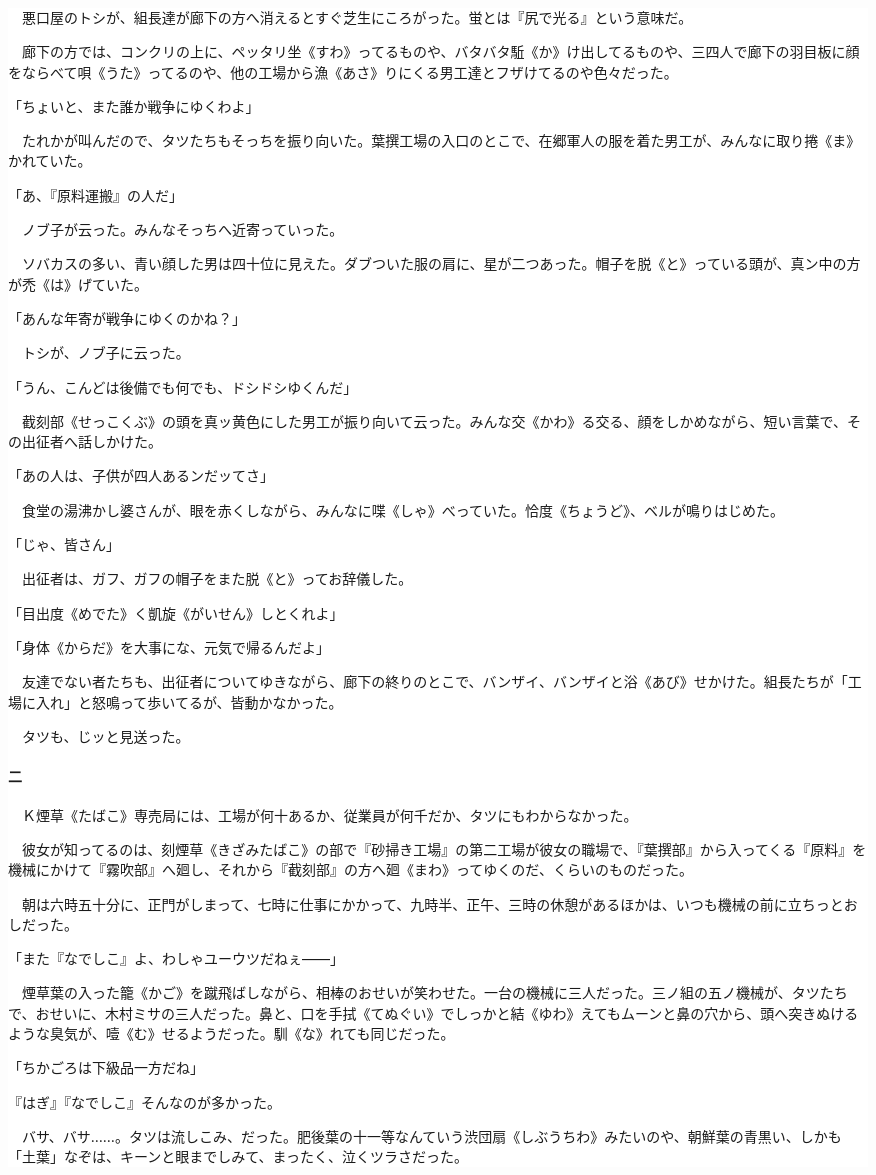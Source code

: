 　悪口屋のトシが、組長達が廊下の方へ消えるとすぐ芝生にころがった。蛍とは『尻で光る』という意味だ。

　廊下の方では、コンクリの上に、ペッタリ坐《すわ》ってるものや、バタバタ駈《か》け出してるものや、三四人で廊下の羽目板に顔をならべて唄《うた》ってるのや、他の工場から漁《あさ》りにくる男工達とフザけてるのや色々だった。

「ちょいと、また誰か戦争にゆくわよ」

　たれかが叫んだので、タツたちもそっちを振り向いた。葉撰工場の入口のとこで、在郷軍人の服を着た男工が、みんなに取り捲《ま》かれていた。

「あ、『原料運搬』の人だ」

　ノブ子が云った。みんなそっちへ近寄っていった。

　ソバカスの多い、青い顔した男は四十位に見えた。ダブついた服の肩に、星が二つあった。帽子を脱《と》っている頭が、真ン中の方が禿《は》げていた。

「あんな年寄が戦争にゆくのかね？」

　トシが、ノブ子に云った。

「うん、こんどは後備でも何でも、ドシドシゆくんだ」

　截刻部《せっこくぶ》の頭を真ッ黄色にした男工が振り向いて云った。みんな交《かわ》る交る、顔をしかめながら、短い言葉で、その出征者へ話しかけた。

「あの人は、子供が四人あるンだッてさ」

　食堂の湯沸かし婆さんが、眼を赤くしながら、みんなに喋《しゃ》べっていた。恰度《ちょうど》、ベルが鳴りはじめた。

「じゃ、皆さん」

　出征者は、ガフ、ガフの帽子をまた脱《と》ってお辞儀した。

「目出度《めでた》く凱旋《がいせん》しとくれよ」

「身体《からだ》を大事にな、元気で帰るんだよ」

　友達でない者たちも、出征者についてゆきながら、廊下の終りのとこで、バンザイ、バンザイと浴《あび》せかけた。組長たちが「工場に入れ」と怒鳴って歩いてるが、皆動かなかった。

　タツも、じッと見送った。





#### 二




　Ｋ煙草《たばこ》専売局には、工場が何十あるか、従業員が何千だか、タツにもわからなかった。

　彼女が知ってるのは、刻煙草《きざみたばこ》の部で『砂掃き工場』の第二工場が彼女の職場で、『葉撰部』から入ってくる『原料』を機械にかけて『霧吹部』へ廻し、それから『截刻部』の方へ廻《まわ》ってゆくのだ、くらいのものだった。

　朝は六時五十分に、正門がしまって、七時に仕事にかかって、九時半、正午、三時の休憩があるほかは、いつも機械の前に立ちっとおしだった。

「また『なでしこ』よ、わしゃユーウツだねぇ――」

　煙草葉の入った籠《かご》を蹴飛ばしながら、相棒のおせいが笑わせた。一台の機械に三人だった。三ノ組の五ノ機械が、タツたちで、おせいに、木村ミサの三人だった。鼻と、口を手拭《てぬぐい》でしっかと結《ゆわ》えてもムーンと鼻の穴から、頭へ突きぬけるような臭気が、噎《む》せるようだった。馴《な》れても同じだった。

「ちかごろは下級品一方だね」

『はぎ』『なでしこ』そんなのが多かった。

　バサ、バサ……。タツは流しこみ、だった。肥後葉の十一等なんていう渋団扇《しぶうちわ》みたいのや、朝鮮葉の青黒い、しかも「土葉」なぞは、キーンと眼までしみて、まったく、泣くツラさだった。

